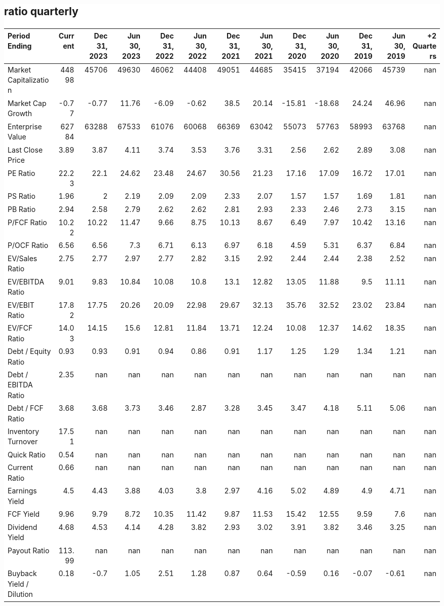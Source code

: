## ratio quarterly
| Period Ending            |   Current |   Dec 31, 2023 |   Jun 30, 2023 |   Dec 31, 2022 |   Jun 30, 2022 |   Dec 31, 2021 |   Jun 30, 2021 |   Dec 31, 2020 |   Jun 30, 2020 |   Dec 31, 2019 |   Jun 30, 2019 |   +2 Quarters |
|:-------------------------|----------:|---------------:|---------------:|---------------:|---------------:|---------------:|---------------:|---------------:|---------------:|---------------:|---------------:|--------------:|
| Market Capitalization    |  44898    |       45706    |       49630    |       46062    |       44408    |       49051    |       44685    |       35415    |       37194    |       42066    |       45739    |           nan |
| Market Cap Growth        |     -0.77 |          -0.77 |          11.76 |          -6.09 |          -0.62 |          38.5  |          20.14 |         -15.81 |         -18.68 |          24.24 |          46.96 |           nan |
| Enterprise Value         |  62784    |       63288    |       67533    |       61076    |       60068    |       66369    |       63042    |       55073    |       57763    |       58993    |       63768    |           nan |
| Last Close Price         |      3.89 |           3.87 |           4.11 |           3.74 |           3.53 |           3.76 |           3.31 |           2.56 |           2.62 |           2.89 |           3.08 |           nan |
| PE Ratio                 |     22.23 |          22.1  |          24.62 |          23.48 |          24.67 |          30.56 |          21.23 |          17.16 |          17.09 |          16.72 |          17.01 |           nan |
| PS Ratio                 |      1.96 |           2    |           2.19 |           2.09 |           2.09 |           2.33 |           2.07 |           1.57 |           1.57 |           1.69 |           1.81 |           nan |
| PB Ratio                 |      2.94 |           2.58 |           2.79 |           2.62 |           2.62 |           2.81 |           2.93 |           2.33 |           2.46 |           2.73 |           3.15 |           nan |
| P/FCF Ratio              |     10.22 |          10.22 |          11.47 |           9.66 |           8.75 |          10.13 |           8.67 |           6.49 |           7.97 |          10.42 |          13.16 |           nan |
| P/OCF Ratio              |      6.56 |           6.56 |           7.3  |           6.71 |           6.13 |           6.97 |           6.18 |           4.59 |           5.31 |           6.37 |           6.84 |           nan |
| EV/Sales Ratio           |      2.75 |           2.77 |           2.97 |           2.77 |           2.82 |           3.15 |           2.92 |           2.44 |           2.44 |           2.38 |           2.52 |           nan |
| EV/EBITDA Ratio          |      9.01 |           9.83 |          10.84 |          10.08 |          10.8  |          13.1  |          12.82 |          13.05 |          11.88 |           9.5  |          11.11 |           nan |
| EV/EBIT Ratio            |     17.82 |          17.75 |          20.26 |          20.09 |          22.98 |          29.67 |          32.13 |          35.76 |          32.52 |          23.02 |          23.84 |           nan |
| EV/FCF Ratio             |     14.03 |          14.15 |          15.6  |          12.81 |          11.84 |          13.71 |          12.24 |          10.08 |          12.37 |          14.62 |          18.35 |           nan |
| Debt / Equity Ratio      |      0.93 |           0.93 |           0.91 |           0.94 |           0.86 |           0.91 |           1.17 |           1.25 |           1.29 |           1.34 |           1.21 |           nan |
| Debt / EBITDA Ratio      |      2.35 |         nan    |         nan    |         nan    |         nan    |         nan    |         nan    |         nan    |         nan    |         nan    |         nan    |           nan |
| Debt / FCF Ratio         |      3.68 |           3.68 |           3.73 |           3.46 |           2.87 |           3.28 |           3.45 |           3.47 |           4.18 |           5.11 |           5.06 |           nan |
| Inventory Turnover       |     17.51 |         nan    |         nan    |         nan    |         nan    |         nan    |         nan    |         nan    |         nan    |         nan    |         nan    |           nan |
| Quick Ratio              |      0.54 |         nan    |         nan    |         nan    |         nan    |         nan    |         nan    |         nan    |         nan    |         nan    |         nan    |           nan |
| Current Ratio            |      0.66 |         nan    |         nan    |         nan    |         nan    |         nan    |         nan    |         nan    |         nan    |         nan    |         nan    |           nan |
| Earnings Yield           |      4.5  |           4.43 |           3.88 |           4.03 |           3.8  |           2.97 |           4.16 |           5.02 |           4.89 |           4.9  |           4.71 |           nan |
| FCF Yield                |      9.96 |           9.79 |           8.72 |          10.35 |          11.42 |           9.87 |          11.53 |          15.42 |          12.55 |           9.59 |           7.6  |           nan |
| Dividend Yield           |      4.68 |           4.53 |           4.14 |           4.28 |           3.82 |           2.93 |           3.02 |           3.91 |           3.82 |           3.46 |           3.25 |           nan |
| Payout Ratio             |    113.99 |         nan    |         nan    |         nan    |         nan    |         nan    |         nan    |         nan    |         nan    |         nan    |         nan    |           nan |
| Buyback Yield / Dilution |      0.18 |          -0.7  |           1.05 |           2.51 |           1.28 |           0.87 |           0.64 |          -0.59 |           0.16 |          -0.07 |          -0.61 |           nan |